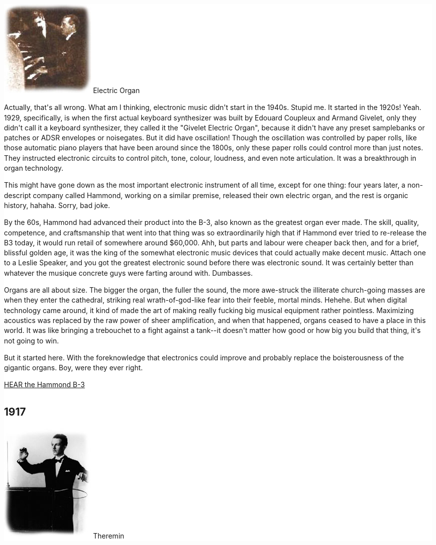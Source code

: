 ![](v2.5_guide_data/images/100.jpg) Electric Organ

Actually, that's all wrong. What am I thinking, electronic music didn't start in the 1940s. Stupid me. It started in the 1920s! Yeah. 1929, specifically, is when the first actual keyboard synthesizer was built by Edouard Coupleux and Armand Givelet, only they didn't call it a keyboard synthesizer, they called it the "Givelet Electric Organ", because it didn't have any preset samplebanks or patches or ADSR envelopes or noisegates. But it did have oscillation! Though the oscillation was controlled by paper rolls, like those automatic piano players that have been around since the 1800s, only these paper rolls could control more than just notes. They instructed electronic circuits to control pitch, tone, colour, loudness, and even note articulation. It was a breakthrough in organ technology.

This might have gone down as the most important electronic instrument of all time, except for one thing: four years later, a non-descript company called Hammond, working on a similar premise, released their own electric organ, and the rest is organic history, hahaha. Sorry, bad joke.

By the 60s, Hammond had advanced their product into the B-3, also known as the greatest organ ever made. The skill, quality, competence, and craftsmanship that went into that thing was so extraordinarily high that if Hammond ever tried to re-release the B3 today, it would run retail of somewhere around $60,000. Ahh, but parts and labour were cheaper back then, and for a brief, blissful golden age, it was the king of the somewhat electronic music devices that could actually make decent music. Attach one to a Leslie Speaker, and you got the greatest electronic sound before there was electronic sound. It was certainly better than whatever the musique concrete guys were farting around with. Dumbasses.

Organs are all about size. The bigger the organ, the fuller the sound, the more awe-struck the illiterate church-going masses are when they enter the cathedral, striking real wrath-of-god-like fear into their feeble, mortal minds. Hehehe. But when digital technology came around, it kind of made the art of making really fucking big musical equipment rather pointless. Maximizing acoustics was replaced by the raw power of sheer amplification, and when that happened, organs ceased to have a place in this world. It was like bringing a trebouchet to a fight against a tank--it doesn't matter how good or how big you build that thing, it's not going to win.

But it started here. With the foreknowledge that electronics could improve and probably replace the boisterousness of the gigantic organs. Boy, were they ever right.

[HEAR the Hammond B-3](v2.5_guide_data/sounds/110.mp3)

## 1917

![](v2.5_guide_data/images/116.jpg) Theremin
